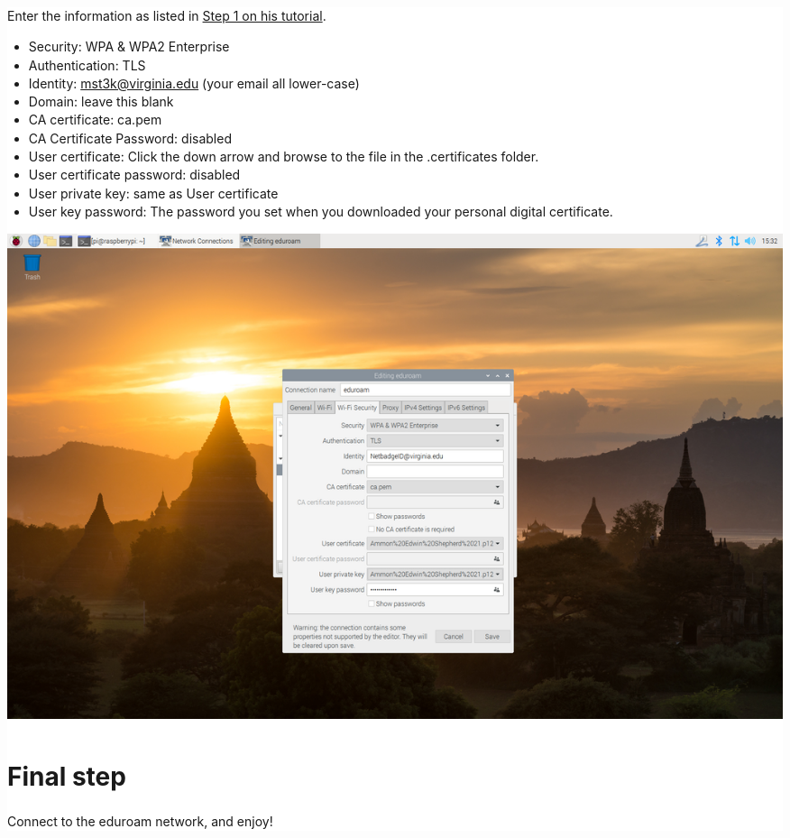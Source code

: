 Enter the information as listed in [Step 1 on his tutorial](https://www.cs.virginia.edu/luther/tips/linux-at-uva.html#connecting-to-uvas-flavor-of-eduroam).

- Security: WPA & WPA2 Enterprise 
- Authentication: TLS 
- Identity: mst3k@virginia.edu (your email all lower-case) 
- Domain: leave this blank 
- CA certificate: ca.pem
- CA Certificate Password: disabled 
- User certificate: Click the down arrow and browse to the file in the .certificates folder.
- User certificate password: disabled
- User private key: same as User certificate
- User key password: The password you set when you downloaded your personal digital certificate.

![update](/assets/post-media/pi-eduroam/31.png)



# Final step
Connect to the eduroam network, and enjoy!
